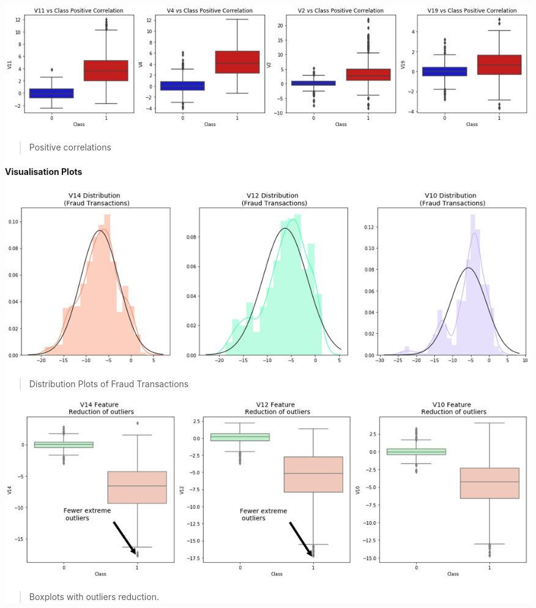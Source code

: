 ![correl](./CREDIT_FRAUD2.png)
> Positive correlations

#### Visualisation Plots

![distplot](./CREDIT_FRAUD3.png)
> Distribution Plots of Fraud Transactions

![boxplot](./CREDIT_FRAUD4.png)
> Boxplots with outliers reduction.
